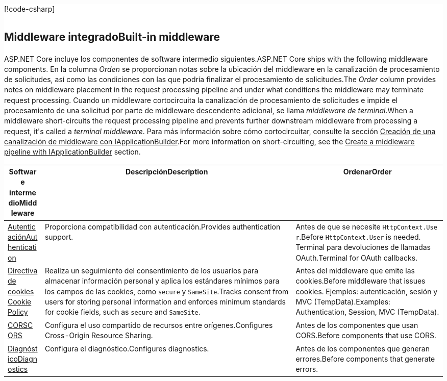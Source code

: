 [!code-csharp[](index/snapshot/Chain/StartupMultiSeg.cs?name=snippet1&highlight=13)]

## <a name="built-in-middleware"></a><span data-ttu-id="d0989-212">Middleware integrado</span><span class="sxs-lookup"><span data-stu-id="d0989-212">Built-in middleware</span></span>

<span data-ttu-id="d0989-213">ASP.NET Core incluye los componentes de software intermedio siguientes.</span><span class="sxs-lookup"><span data-stu-id="d0989-213">ASP.NET Core ships with the following middleware components.</span></span> <span data-ttu-id="d0989-214">En la columna *Orden* se proporcionan notas sobre la ubicación del middleware en la canalización de procesamiento de solicitudes, así como las condiciones con las que podría finalizar el procesamiento de solicitudes.</span><span class="sxs-lookup"><span data-stu-id="d0989-214">The *Order* column provides notes on middleware placement in the request processing pipeline and under what conditions the middleware may terminate request processing.</span></span> <span data-ttu-id="d0989-215">Cuando un middleware cortocircuita la canalización de procesamiento de solicitudes e impide el procesamiento de una solicitud por parte de middleware descendente adicional, se llama *middleware de terminal*.</span><span class="sxs-lookup"><span data-stu-id="d0989-215">When a middleware short-circuits the request processing pipeline and prevents further downstream middleware from processing a request, it's called a *terminal middleware*.</span></span> <span data-ttu-id="d0989-216">Para más información sobre cómo cortocircuitar, consulte la sección [Creación de una canalización de middleware con IApplicationBuilder](#create-a-middleware-pipeline-with-iapplicationbuilder).</span><span class="sxs-lookup"><span data-stu-id="d0989-216">For more information on short-circuiting, see the [Create a middleware pipeline with IApplicationBuilder](#create-a-middleware-pipeline-with-iapplicationbuilder) section.</span></span>

| <span data-ttu-id="d0989-217">Software intermedio</span><span class="sxs-lookup"><span data-stu-id="d0989-217">Middleware</span></span> | <span data-ttu-id="d0989-218">Descripción</span><span class="sxs-lookup"><span data-stu-id="d0989-218">Description</span></span> | <span data-ttu-id="d0989-219">Ordenar</span><span class="sxs-lookup"><span data-stu-id="d0989-219">Order</span></span> |
| ---------- | ----------- | ----- |
| [<span data-ttu-id="d0989-220">Autenticación</span><span class="sxs-lookup"><span data-stu-id="d0989-220">Authentication</span></span>](xref:security/authentication/identity) | <span data-ttu-id="d0989-221">Proporciona compatibilidad con autenticación.</span><span class="sxs-lookup"><span data-stu-id="d0989-221">Provides authentication support.</span></span> | <span data-ttu-id="d0989-222">Antes de que se necesite `HttpContext.User`.</span><span class="sxs-lookup"><span data-stu-id="d0989-222">Before `HttpContext.User` is needed.</span></span> <span data-ttu-id="d0989-223">Terminal para devoluciones de llamadas OAuth.</span><span class="sxs-lookup"><span data-stu-id="d0989-223">Terminal for OAuth callbacks.</span></span> |
| [<span data-ttu-id="d0989-224">Directiva de cookies</span><span class="sxs-lookup"><span data-stu-id="d0989-224">Cookie Policy</span></span>](xref:security/gdpr) | <span data-ttu-id="d0989-225">Realiza un seguimiento del consentimiento de los usuarios para almacenar información personal y aplica los estándares mínimos para los campos de las cookies, como `secure` y `SameSite`.</span><span class="sxs-lookup"><span data-stu-id="d0989-225">Tracks consent from users for storing personal information and enforces minimum standards for cookie fields, such as `secure` and `SameSite`.</span></span> | <span data-ttu-id="d0989-226">Antes del middleware que emite las cookies.</span><span class="sxs-lookup"><span data-stu-id="d0989-226">Before middleware that issues cookies.</span></span> <span data-ttu-id="d0989-227">Ejemplos: autenticación, sesión y MVC (TempData).</span><span class="sxs-lookup"><span data-stu-id="d0989-227">Examples: Authentication, Session, MVC (TempData).</span></span> |
| [<span data-ttu-id="d0989-228">CORS</span><span class="sxs-lookup"><span data-stu-id="d0989-228">CORS</span></span>](xref:security/cors) | <span data-ttu-id="d0989-229">Configura el uso compartido de recursos entre orígenes.</span><span class="sxs-lookup"><span data-stu-id="d0989-229">Configures Cross-Origin Resource Sharing.</span></span> | <span data-ttu-id="d0989-230">Antes de los componentes que usan CORS.</span><span class="sxs-lookup"><span data-stu-id="d0989-230">Before components that use CORS.</span></span> |
| [<span data-ttu-id="d0989-231">Diagnóstico</span><span class="sxs-lookup"><span data-stu-id="d0989-231">Diagnostics</span></span>](xref:fundamentals/error-handling) | <span data-ttu-id="d0989-232">Configura el diagnóstico.</span><span class="sxs-lookup"><span data-stu-id="d0989-232">Configures diagnostics.</span></span> | <span data-ttu-id="d0989-233">Antes de los componentes que generan errores.</span><span class="sxs-lookup"><span data-stu-id="d0989-233">Before components that generate errors.</span></span> |